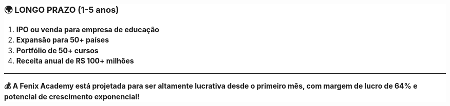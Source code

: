 ### **🌍 LONGO PRAZO (1-5 anos)**
1. **IPO ou venda para empresa de educação**
2. **Expansão para 50+ países**
3. **Portfólio de 50+ cursos**
4. **Receita anual de R$ 100+ milhões**

---

**💰 A Fenix Academy está projetada para ser altamente lucrativa desde o primeiro mês, com margem de lucro de 64% e potencial de crescimento exponencial!**






